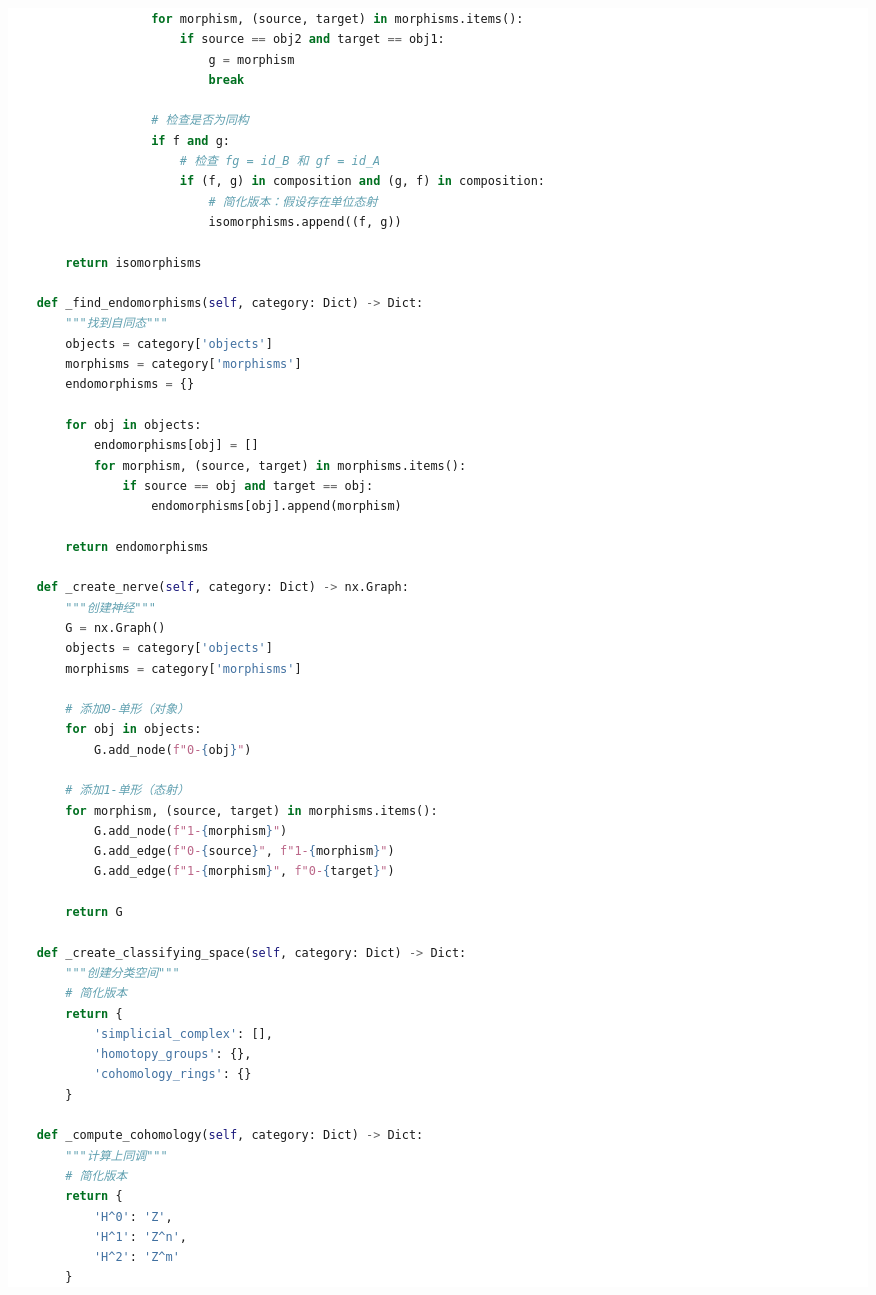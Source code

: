 ```python
                    for morphism, (source, target) in morphisms.items():
                        if source == obj2 and target == obj1:
                            g = morphism
                            break
                            
                    # 检查是否为同构
                    if f and g:
                        # 检查 fg = id_B 和 gf = id_A
                        if (f, g) in composition and (g, f) in composition:
                            # 简化版本：假设存在单位态射
                            isomorphisms.append((f, g))
                            
        return isomorphisms
        
    def _find_endomorphisms(self, category: Dict) -> Dict:
        """找到自同态"""
        objects = category['objects']
        morphisms = category['morphisms']
        endomorphisms = {}
        
        for obj in objects:
            endomorphisms[obj] = []
            for morphism, (source, target) in morphisms.items():
                if source == obj and target == obj:
                    endomorphisms[obj].append(morphism)
                    
        return endomorphisms
        
    def _create_nerve(self, category: Dict) -> nx.Graph:
        """创建神经"""
        G = nx.Graph()
        objects = category['objects']
        morphisms = category['morphisms']
        
        # 添加0-单形（对象）
        for obj in objects:
            G.add_node(f"0-{obj}")
            
        # 添加1-单形（态射）
        for morphism, (source, target) in morphisms.items():
            G.add_node(f"1-{morphism}")
            G.add_edge(f"0-{source}", f"1-{morphism}")
            G.add_edge(f"1-{morphism}", f"0-{target}")
            
        return G
        
    def _create_classifying_space(self, category: Dict) -> Dict:
        """创建分类空间"""
        # 简化版本
        return {
            'simplicial_complex': [],
            'homotopy_groups': {},
            'cohomology_rings': {}
        }
        
    def _compute_cohomology(self, category: Dict) -> Dict:
        """计算上同调"""
        # 简化版本
        return {
            'H^0': 'Z',
            'H^1': 'Z^n',
            'H^2': 'Z^m'
        }
```